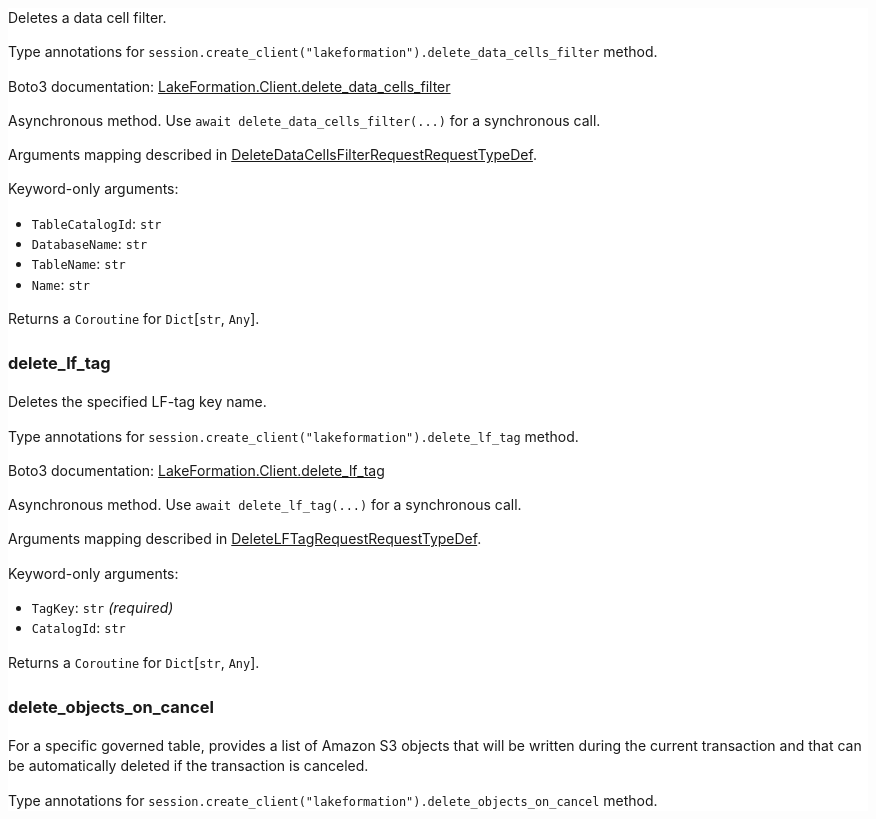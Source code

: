 Deletes a data cell filter.

Type annotations for
`session.create_client("lakeformation").delete_data_cells_filter` method.

Boto3 documentation:
[LakeFormation.Client.delete_data_cells_filter](https://boto3.amazonaws.com/v1/documentation/api/latest/reference/services/lakeformation.html#LakeFormation.Client.delete_data_cells_filter)

Asynchronous method. Use `await delete_data_cells_filter(...)` for a
synchronous call.

Arguments mapping described in
[DeleteDataCellsFilterRequestRequestTypeDef](./type_defs.md#deletedatacellsfilterrequestrequesttypedef).

Keyword-only arguments:

- `TableCatalogId`: `str`
- `DatabaseName`: `str`
- `TableName`: `str`
- `Name`: `str`

Returns a `Coroutine` for `Dict`\[`str`, `Any`\].

<a id="delete\_lf\_tag"></a>

### delete_lf_tag

Deletes the specified LF-tag key name.

Type annotations for `session.create_client("lakeformation").delete_lf_tag`
method.

Boto3 documentation:
[LakeFormation.Client.delete_lf_tag](https://boto3.amazonaws.com/v1/documentation/api/latest/reference/services/lakeformation.html#LakeFormation.Client.delete_lf_tag)

Asynchronous method. Use `await delete_lf_tag(...)` for a synchronous call.

Arguments mapping described in
[DeleteLFTagRequestRequestTypeDef](./type_defs.md#deletelftagrequestrequesttypedef).

Keyword-only arguments:

- `TagKey`: `str` *(required)*
- `CatalogId`: `str`

Returns a `Coroutine` for `Dict`\[`str`, `Any`\].

<a id="delete\_objects\_on\_cancel"></a>

### delete_objects_on_cancel

For a specific governed table, provides a list of Amazon S3 objects that will
be written during the current transaction and that can be automatically deleted
if the transaction is canceled.

Type annotations for
`session.create_client("lakeformation").delete_objects_on_cancel` method.
